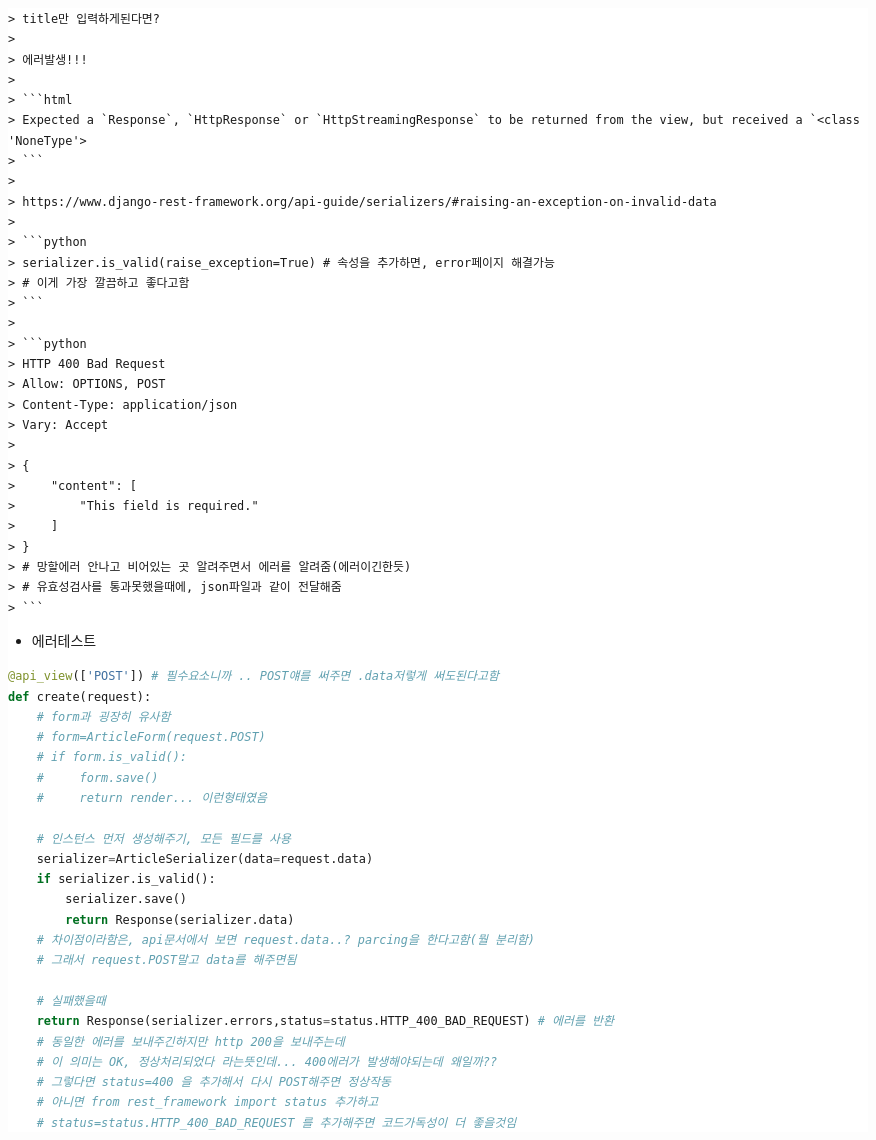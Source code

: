     > title만 입력하게된다면?
    >
    > 에러발생!!!
    >
    > ```html
    > Expected a `Response`, `HttpResponse` or `HttpStreamingResponse` to be returned from the view, but received a `<class 'NoneType'>
    > ```
    >
    > https://www.django-rest-framework.org/api-guide/serializers/#raising-an-exception-on-invalid-data
    >
    > ```python
    > serializer.is_valid(raise_exception=True) # 속성을 추가하면, error페이지 해결가능
    > # 이게 가장 깔끔하고 좋다고함
    > ```
    >
    > ```python
    > HTTP 400 Bad Request
    > Allow: OPTIONS, POST
    > Content-Type: application/json
    > Vary: Accept
    > 
    > {
    >     "content": [
    >         "This field is required."
    >     ]
    > }
    > # 망할에러 안나고 비어있는 곳 알려주면서 에러를 알려줌(에러이긴한듯)
    > # 유효성검사를 통과못했을때에, json파일과 같이 전달해줌
    > ```

  - 에러테스트

  ```python
  @api_view(['POST']) # 필수요소니까 .. POST얘를 써주면 .data저렇게 써도된다고함
  def create(request):
      # form과 굉장히 유사함
      # form=ArticleForm(request.POST)
      # if form.is_valid():
      #     form.save()
      #     return render... 이런형태였음
  
      # 인스턴스 먼저 생성해주기, 모든 필드를 사용
      serializer=ArticleSerializer(data=request.data)
      if serializer.is_valid():
          serializer.save()
          return Response(serializer.data)
      # 차이점이라함은, api문서에서 보면 request.data..? parcing을 한다고함(뭘 분리함)
      # 그래서 request.POST말고 data를 해주면됨
  
      # 실패했을때
      return Response(serializer.errors,status=status.HTTP_400_BAD_REQUEST) # 에러를 반환
      # 동일한 에러를 보내주긴하지만 http 200을 보내주는데
      # 이 의미는 OK, 정상처리되었다 라는뜻인데... 400에러가 발생해야되는데 왜일까??
      # 그렇다면 status=400 을 추가해서 다시 POST해주면 정상작동
      # 아니면 from rest_framework import status 추가하고
      # status=status.HTTP_400_BAD_REQUEST 를 추가해주면 코드가독성이 더 좋을것임
  ```
